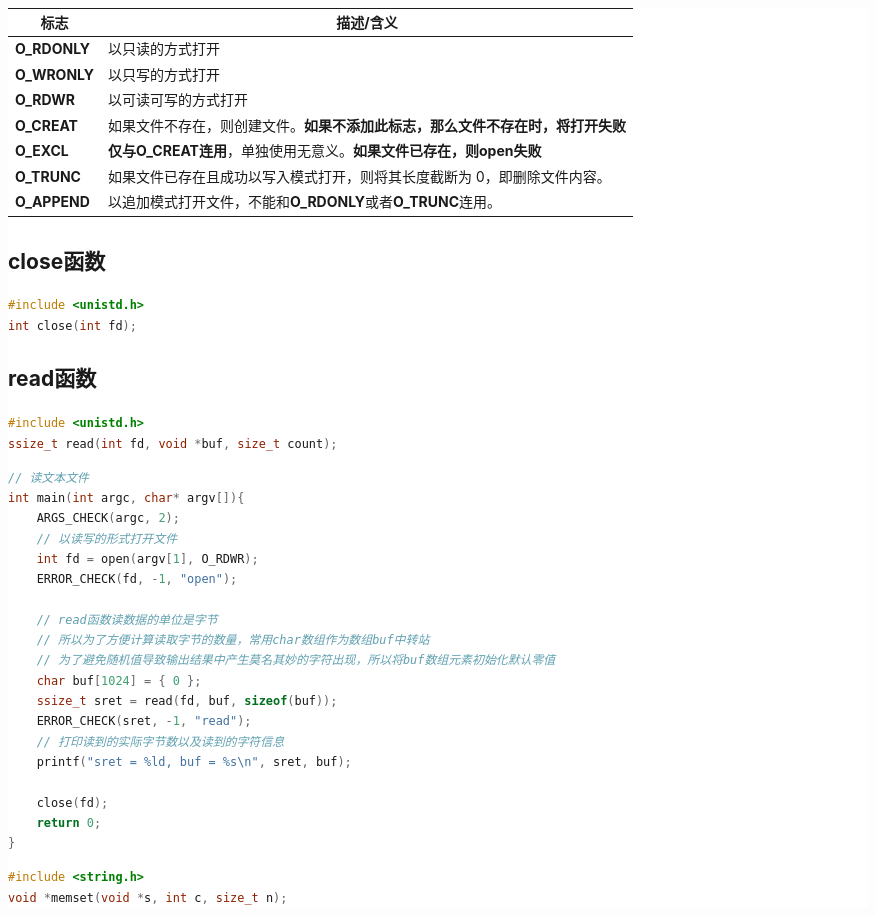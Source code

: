 | 标志         | 描述/含义                                                    |
| ------------ | ------------------------------------------------------------ |
| **O_RDONLY** | 以只读的方式打开                                             |
| **O_WRONLY** | 以只写的方式打开                                             |
| **O_RDWR**   | 以可读可写的方式打开                                         |
| **O_CREAT**  | 如果文件不存在，则创建文件。**如果不添加此标志，那么文件不存在时，将打开失败** |
| **O_EXCL**   | **仅与O_CREAT连用**，单独使用无意义。**如果文件已存在，则open失败** |
| **O_TRUNC**  | 如果文件已存在且成功以写入模式打开，则将其长度截断为 0，即删除文件内容。 |
| **O_APPEND** | 以追加模式打开文件，不能和**O_RDONLY**或者**O_TRUNC**连用。  |

## close函数

```c
#include <unistd.h>
int close(int fd);
```

## read函数

```c
#include <unistd.h>
ssize_t read(int fd, void *buf, size_t count);
```

```c
// 读文本文件
int main(int argc, char* argv[]){
    ARGS_CHECK(argc, 2);
    // 以读写的形式打开文件
    int fd = open(argv[1], O_RDWR);
    ERROR_CHECK(fd, -1, "open");

    // read函数读数据的单位是字节
    // 所以为了方便计算读取字节的数量，常用char数组作为数组buf中转站
    // 为了避免随机值导致输出结果中产生莫名其妙的字符出现，所以将buf数组元素初始化默认零值
    char buf[1024] = { 0 };
    ssize_t sret = read(fd, buf, sizeof(buf));
    ERROR_CHECK(sret, -1, "read");
    // 打印读到的实际字节数以及读到的字符信息
    printf("sret = %ld, buf = %s\n", sret, buf);

    close(fd);
    return 0;
}
```

```c
#include <string.h>
void *memset(void *s, int c, size_t n);
```
